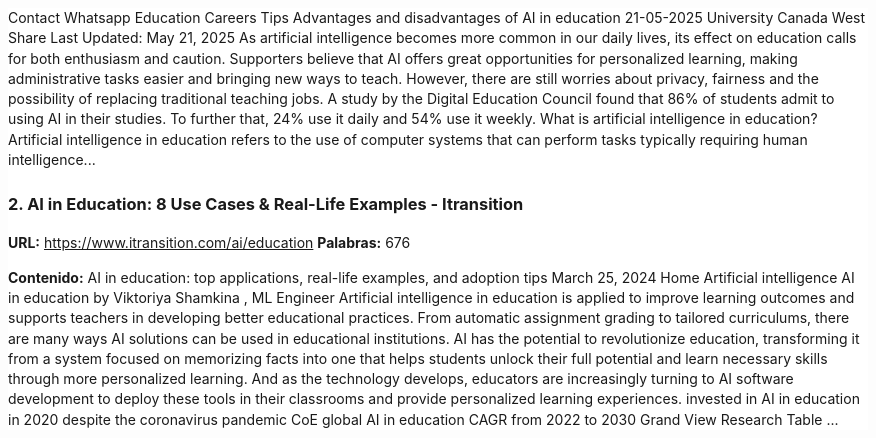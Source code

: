 Contact
Whatsapp
Education Careers Tips
Advantages and disadvantages of AI in education
21-05-2025
University Canada West
Share
Last Updated: May 21, 2025
As artificial intelligence becomes more common in our daily lives, its effect on education calls for both enthusiasm and caution.
Supporters believe that AI offers great opportunities for personalized learning, making administrative tasks easier and bringing new ways to teach. However, there are still worries about privacy, fairness and the possibility of replacing traditional teaching jobs.
A study by the
Digital Education Council
found that 86% of students admit to using AI in their studies. To further that, 24% use it daily and 54% use it weekly.
What is artificial intelligence in education?
Artificial intelligence in education
refers to the use of computer systems that can perform tasks typically requiring human intelligence...

### 2. AI in Education: 8 Use Cases & Real-Life Examples - Itransition
**URL:** https://www.itransition.com/ai/education
**Palabras:** 676

**Contenido:**
AI in education: top applications,
real-life examples, and adoption tips
March 25, 2024
Home
Artificial intelligence
AI in education
by
Viktoriya Shamkina
,
ML Engineer
Artificial intelligence in education is applied to improve learning outcomes and supports teachers in developing better educational practices. From automatic assignment grading to tailored curriculums, there are many ways AI solutions can be used in educational institutions.
AI has the potential to revolutionize education, transforming it from a system focused on memorizing facts into one that helps students unlock their full potential and learn necessary skills through more personalized learning. And as the technology develops, educators are increasingly turning to
AI software development
to deploy these tools in their classrooms and provide personalized learning experiences.
invested in AI in education in 2020 despite the coronavirus pandemic
CoE
global AI in education CAGR from 2022 to 2030
Grand View Research
Table ...
